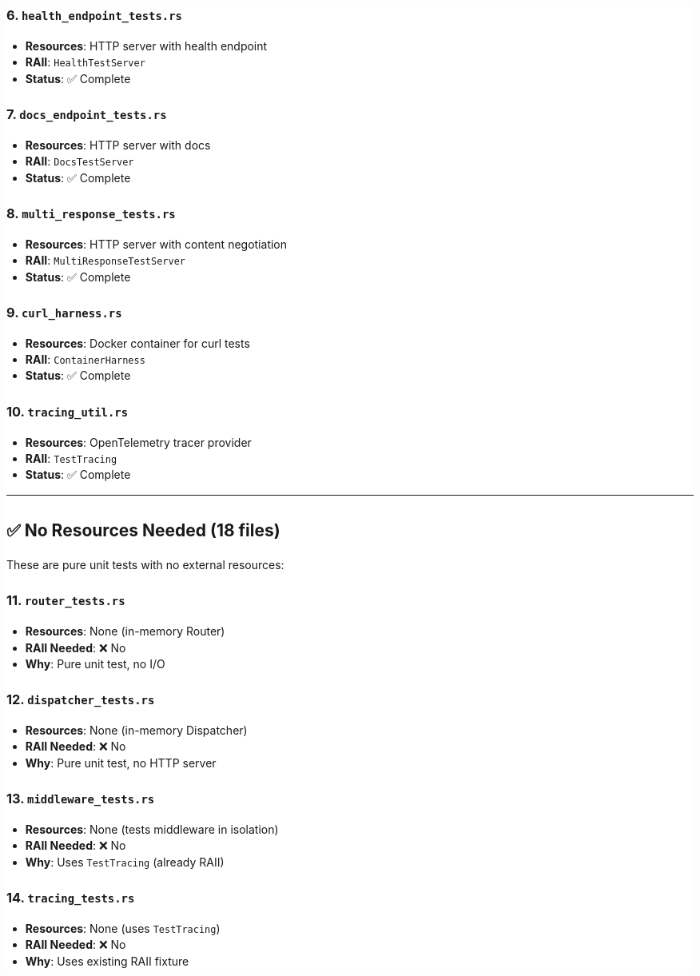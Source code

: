 ### 6. `health_endpoint_tests.rs`
- **Resources**: HTTP server with health endpoint
- **RAII**: `HealthTestServer`
- **Status**: ✅ Complete

### 7. `docs_endpoint_tests.rs`
- **Resources**: HTTP server with docs
- **RAII**: `DocsTestServer`
- **Status**: ✅ Complete

### 8. `multi_response_tests.rs`
- **Resources**: HTTP server with content negotiation
- **RAII**: `MultiResponseTestServer`
- **Status**: ✅ Complete

### 9. `curl_harness.rs`
- **Resources**: Docker container for curl tests
- **RAII**: `ContainerHarness`
- **Status**: ✅ Complete

### 10. `tracing_util.rs`
- **Resources**: OpenTelemetry tracer provider
- **RAII**: `TestTracing`
- **Status**: ✅ Complete

---

## ✅ No Resources Needed (18 files)

These are pure unit tests with no external resources:

### 11. `router_tests.rs`
- **Resources**: None (in-memory Router)
- **RAII Needed**: ❌ No
- **Why**: Pure unit test, no I/O

### 12. `dispatcher_tests.rs`
- **Resources**: None (in-memory Dispatcher)
- **RAII Needed**: ❌ No
- **Why**: Pure unit test, no HTTP server

### 13. `middleware_tests.rs`
- **Resources**: None (tests middleware in isolation)
- **RAII Needed**: ❌ No
- **Why**: Uses `TestTracing` (already RAII)

### 14. `tracing_tests.rs`
- **Resources**: None (uses `TestTracing`)
- **RAII Needed**: ❌ No
- **Why**: Uses existing RAII fixture
